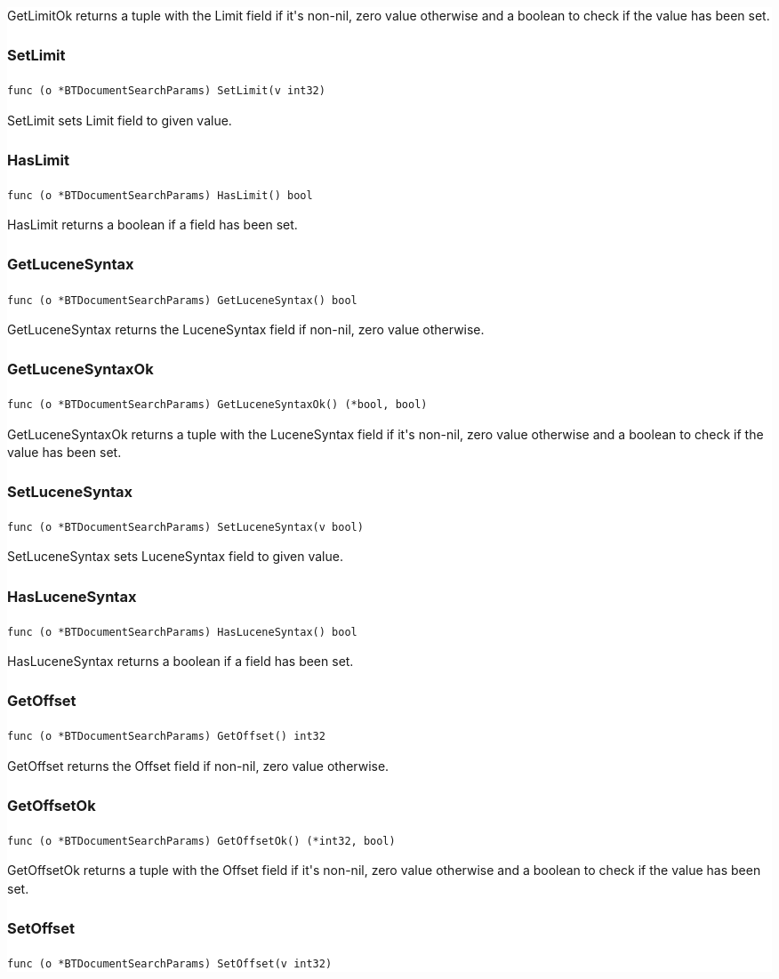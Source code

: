 GetLimitOk returns a tuple with the Limit field if it's non-nil, zero value otherwise
and a boolean to check if the value has been set.

### SetLimit

`func (o *BTDocumentSearchParams) SetLimit(v int32)`

SetLimit sets Limit field to given value.

### HasLimit

`func (o *BTDocumentSearchParams) HasLimit() bool`

HasLimit returns a boolean if a field has been set.

### GetLuceneSyntax

`func (o *BTDocumentSearchParams) GetLuceneSyntax() bool`

GetLuceneSyntax returns the LuceneSyntax field if non-nil, zero value otherwise.

### GetLuceneSyntaxOk

`func (o *BTDocumentSearchParams) GetLuceneSyntaxOk() (*bool, bool)`

GetLuceneSyntaxOk returns a tuple with the LuceneSyntax field if it's non-nil, zero value otherwise
and a boolean to check if the value has been set.

### SetLuceneSyntax

`func (o *BTDocumentSearchParams) SetLuceneSyntax(v bool)`

SetLuceneSyntax sets LuceneSyntax field to given value.

### HasLuceneSyntax

`func (o *BTDocumentSearchParams) HasLuceneSyntax() bool`

HasLuceneSyntax returns a boolean if a field has been set.

### GetOffset

`func (o *BTDocumentSearchParams) GetOffset() int32`

GetOffset returns the Offset field if non-nil, zero value otherwise.

### GetOffsetOk

`func (o *BTDocumentSearchParams) GetOffsetOk() (*int32, bool)`

GetOffsetOk returns a tuple with the Offset field if it's non-nil, zero value otherwise
and a boolean to check if the value has been set.

### SetOffset

`func (o *BTDocumentSearchParams) SetOffset(v int32)`
